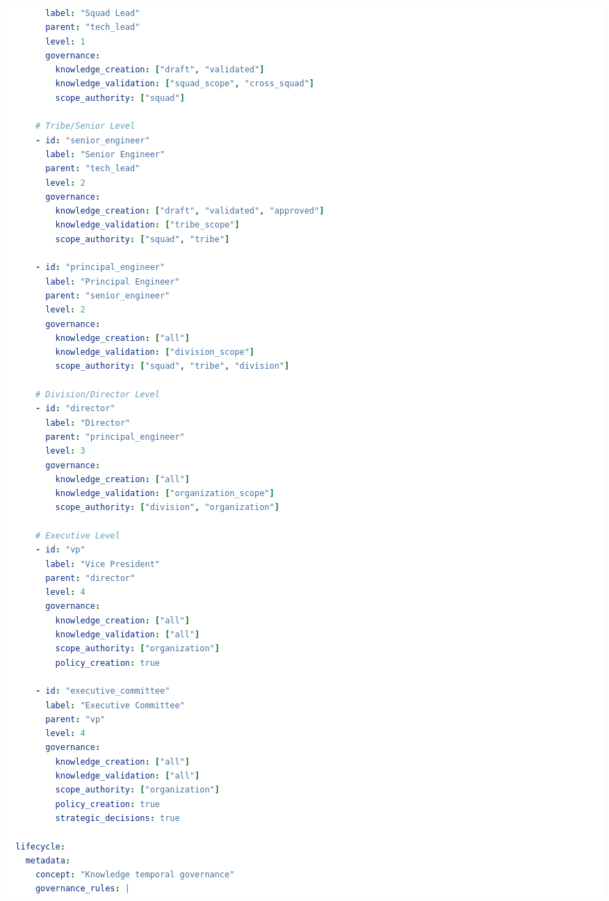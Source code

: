 ```yaml
        label: "Squad Lead"
        parent: "tech_lead"
        level: 1
        governance:
          knowledge_creation: ["draft", "validated"]
          knowledge_validation: ["squad_scope", "cross_squad"]
          scope_authority: ["squad"]
          
      # Tribe/Senior Level
      - id: "senior_engineer"
        label: "Senior Engineer"
        parent: "tech_lead"
        level: 2
        governance:
          knowledge_creation: ["draft", "validated", "approved"]
          knowledge_validation: ["tribe_scope"]
          scope_authority: ["squad", "tribe"]
          
      - id: "principal_engineer"
        label: "Principal Engineer"
        parent: "senior_engineer"
        level: 2
        governance:
          knowledge_creation: ["all"]
          knowledge_validation: ["division_scope"]
          scope_authority: ["squad", "tribe", "division"]
          
      # Division/Director Level
      - id: "director"
        label: "Director"
        parent: "principal_engineer"
        level: 3
        governance:
          knowledge_creation: ["all"]
          knowledge_validation: ["organization_scope"]
          scope_authority: ["division", "organization"]
          
      # Executive Level
      - id: "vp"
        label: "Vice President"
        parent: "director"
        level: 4
        governance:
          knowledge_creation: ["all"]
          knowledge_validation: ["all"]
          scope_authority: ["organization"]
          policy_creation: true
          
      - id: "executive_committee"
        label: "Executive Committee"
        parent: "vp"
        level: 4
        governance:
          knowledge_creation: ["all"]
          knowledge_validation: ["all"]
          scope_authority: ["organization"]
          policy_creation: true
          strategic_decisions: true

  lifecycle:
    metadata:
      concept: "Knowledge temporal governance"
      governance_rules: |
```